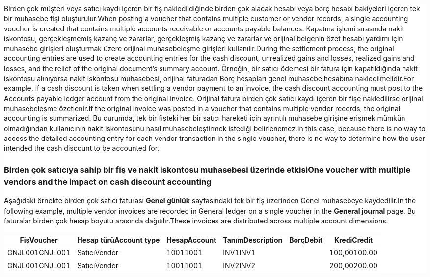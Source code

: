 <span data-ttu-id="87f7d-118">Birden çok müşteri veya satıcı kaydı içeren bir fiş nakledildiğinde birden çok alacak hesabı veya borç hesabı bakiyeleri içeren tek bir muhasebe fişi oluşturulur.</span><span class="sxs-lookup"><span data-stu-id="87f7d-118">When posting a voucher that contains multiple customer or vendor records, a single accounting voucher is created that contains multiple accounts receivable or accounts payable balances.</span></span> <span data-ttu-id="87f7d-119">Kapatma işlemi sırasında nakit iskontosu, gerçekleşmemiş kazanç ve zararlar, gerçekleşmiş kazanç ve zararlar ve orijinal belgenin özet hesabı yardımı için muhasebe girişleri oluşturmak üzere orijinal muhasebeleşme girişleri kullanılır.</span><span class="sxs-lookup"><span data-stu-id="87f7d-119">During the settlement process, the original accounting entries are used to create accounting entries for the cash discount, unrealized gains and losses, realized gains and losses, and the relief of the original document’s summary account.</span></span> <span data-ttu-id="87f7d-120">Örneğin, bir satıcı ödemesi bir fatura için kapatıldığında nakit iskontosu alınıyorsa nakit iskontosu muhasebesi, orijinal faturadan Borç hesapları genel muhasebe hesabına nakledilmelidir.</span><span class="sxs-lookup"><span data-stu-id="87f7d-120">For example, if a cash discount is taken when settling a vendor payment to an invoice, the cash discount accounting must post to the Accounts payable ledger account from the original invoice.</span></span> <span data-ttu-id="87f7d-121">Orijinal fatura birden çok satıcı kaydı içeren bir fişe nakledilirse orijinal muhasebeleşme özetlenir.</span><span class="sxs-lookup"><span data-stu-id="87f7d-121">If the original invoice was posted in a voucher that contains multiple vendor records, the original accounting is summarized.</span></span> <span data-ttu-id="87f7d-122">Bu durumda, tek bir fişteki her bir satıcı hareketi için ayrıntılı muhasebe girişine erişmek mümkün olmadığından kullanıcının nakit iskontosunu nasıl muhasebeleştirmek istediği belirlenemez.</span><span class="sxs-lookup"><span data-stu-id="87f7d-122">In this case, because there is no way to access the detailed accounting entry for each vendor transaction in the single voucher, there is no way to determine how the user intended the cash discount to be accounted for.</span></span>

### <a name="one-voucher-with-multiple-vendors-and-the-impact-on-cash-discount-accounting"></a><span data-ttu-id="87f7d-123">Birden çok satıcıya sahip bir fiş ve nakit iskontosu muhasebesi üzerinde etkisi</span><span class="sxs-lookup"><span data-stu-id="87f7d-123">One voucher with multiple vendors and the impact on cash discount accounting</span></span>

<span data-ttu-id="87f7d-124">Aşağıdaki örnekte birden çok satıcı faturası **Genel günlük** sayfasındaki tek bir fiş üzerinden Genel muhasebeye kaydedilir.</span><span class="sxs-lookup"><span data-stu-id="87f7d-124">In the following example, multiple vendor invoices are recorded in General ledger on a single voucher in the **General journal** page.</span></span> <span data-ttu-id="87f7d-125">Bu faturalar birden çok hesap boyutu arasında dağıtılır.</span><span class="sxs-lookup"><span data-stu-id="87f7d-125">These invoices are distributed across multiple account dimensions.</span></span>

| <span data-ttu-id="87f7d-126">Fiş</span><span class="sxs-lookup"><span data-stu-id="87f7d-126">Voucher</span></span> | <span data-ttu-id="87f7d-127">Hesap türü</span><span class="sxs-lookup"><span data-stu-id="87f7d-127">Account type</span></span> | <span data-ttu-id="87f7d-128">Hesap</span><span class="sxs-lookup"><span data-stu-id="87f7d-128">Account</span></span>  | <span data-ttu-id="87f7d-129">Tanım</span><span class="sxs-lookup"><span data-stu-id="87f7d-129">Description</span></span> | <span data-ttu-id="87f7d-130">Borç</span><span class="sxs-lookup"><span data-stu-id="87f7d-130">Debit</span></span> | <span data-ttu-id="87f7d-131">Kredi</span><span class="sxs-lookup"><span data-stu-id="87f7d-131">Credit</span></span> |
|-------------|------------------|--------------|-----------------|-----------|------------|
| <span data-ttu-id="87f7d-132">GNJL001</span><span class="sxs-lookup"><span data-stu-id="87f7d-132">GNJL001</span></span>     | <span data-ttu-id="87f7d-133">Satıcı</span><span class="sxs-lookup"><span data-stu-id="87f7d-133">Vendor</span></span>           | <span data-ttu-id="87f7d-134">1001</span><span class="sxs-lookup"><span data-stu-id="87f7d-134">1001</span></span>         | <span data-ttu-id="87f7d-135">INV1</span><span class="sxs-lookup"><span data-stu-id="87f7d-135">INV1</span></span>            |           | <span data-ttu-id="87f7d-136">100,00</span><span class="sxs-lookup"><span data-stu-id="87f7d-136">100.00</span></span>     |
| <span data-ttu-id="87f7d-137">GNJL001</span><span class="sxs-lookup"><span data-stu-id="87f7d-137">GNJL001</span></span>     | <span data-ttu-id="87f7d-138">Satıcı</span><span class="sxs-lookup"><span data-stu-id="87f7d-138">Vendor</span></span>           | <span data-ttu-id="87f7d-139">1001</span><span class="sxs-lookup"><span data-stu-id="87f7d-139">1001</span></span>         | <span data-ttu-id="87f7d-140">INV2</span><span class="sxs-lookup"><span data-stu-id="87f7d-140">INV2</span></span>            |           | <span data-ttu-id="87f7d-141">200,00</span><span class="sxs-lookup"><span data-stu-id="87f7d-141">200.00</span></span>     |